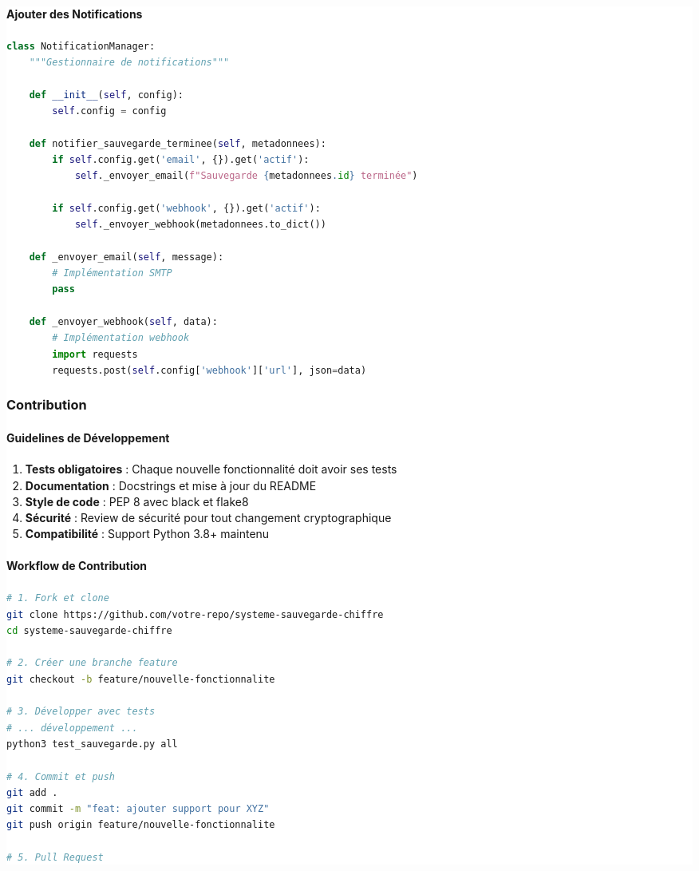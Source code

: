 ```python
```

#### Ajouter des Notifications
```python
class NotificationManager:
    """Gestionnaire de notifications"""
    
    def __init__(self, config):
        self.config = config
    
    def notifier_sauvegarde_terminee(self, metadonnees):
        if self.config.get('email', {}).get('actif'):
            self._envoyer_email(f"Sauvegarde {metadonnees.id} terminée")
        
        if self.config.get('webhook', {}).get('actif'):
            self._envoyer_webhook(metadonnees.to_dict())
    
    def _envoyer_email(self, message):
        # Implémentation SMTP
        pass
    
    def _envoyer_webhook(self, data):
        # Implémentation webhook
        import requests
        requests.post(self.config['webhook']['url'], json=data)
```

### Contribution

#### Guidelines de Développement
1. **Tests obligatoires** : Chaque nouvelle fonctionnalité doit avoir ses tests
2. **Documentation** : Docstrings et mise à jour du README
3. **Style de code** : PEP 8 avec black et flake8
4. **Sécurité** : Review de sécurité pour tout changement cryptographique
5. **Compatibilité** : Support Python 3.8+ maintenu

#### Workflow de Contribution
```bash
# 1. Fork et clone
git clone https://github.com/votre-repo/systeme-sauvegarde-chiffre
cd systeme-sauvegarde-chiffre

# 2. Créer une branche feature
git checkout -b feature/nouvelle-fonctionnalite

# 3. Développer avec tests
# ... développement ...
python3 test_sauvegarde.py all

# 4. Commit et push
git add .
git commit -m "feat: ajouter support pour XYZ"
git push origin feature/nouvelle-fonctionnalite

# 5. Pull Request
```
